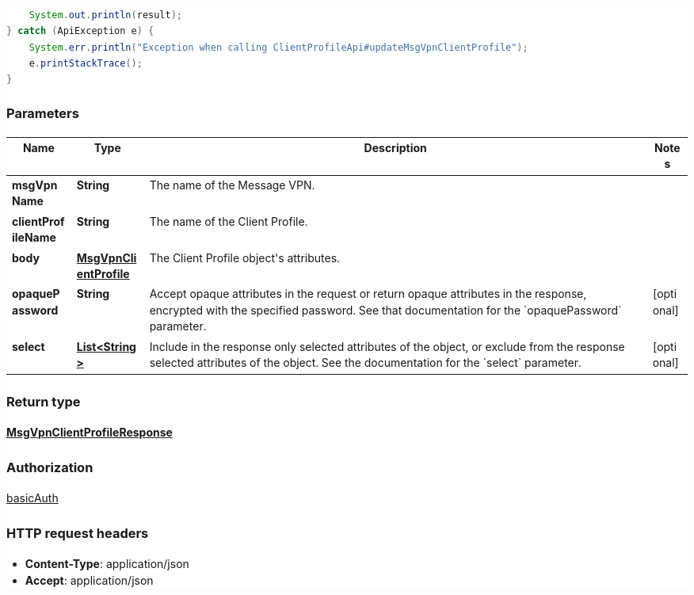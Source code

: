 ```java
    System.out.println(result);
} catch (ApiException e) {
    System.err.println("Exception when calling ClientProfileApi#updateMsgVpnClientProfile");
    e.printStackTrace();
}
```

### Parameters

Name | Type | Description  | Notes
------------- | ------------- | ------------- | -------------
 **msgVpnName** | **String**| The name of the Message VPN. |
 **clientProfileName** | **String**| The name of the Client Profile. |
 **body** | [**MsgVpnClientProfile**](MsgVpnClientProfile.md)| The Client Profile object&#39;s attributes. |
 **opaquePassword** | **String**| Accept opaque attributes in the request or return opaque attributes in the response, encrypted with the specified password. See that documentation for the &#x60;opaquePassword&#x60; parameter. | [optional]
 **select** | [**List&lt;String&gt;**](String.md)| Include in the response only selected attributes of the object, or exclude from the response selected attributes of the object. See the documentation for the &#x60;select&#x60; parameter. | [optional]

### Return type

[**MsgVpnClientProfileResponse**](MsgVpnClientProfileResponse.md)

### Authorization

[basicAuth](../README.md#basicAuth)

### HTTP request headers

 - **Content-Type**: application/json
 - **Accept**: application/json

